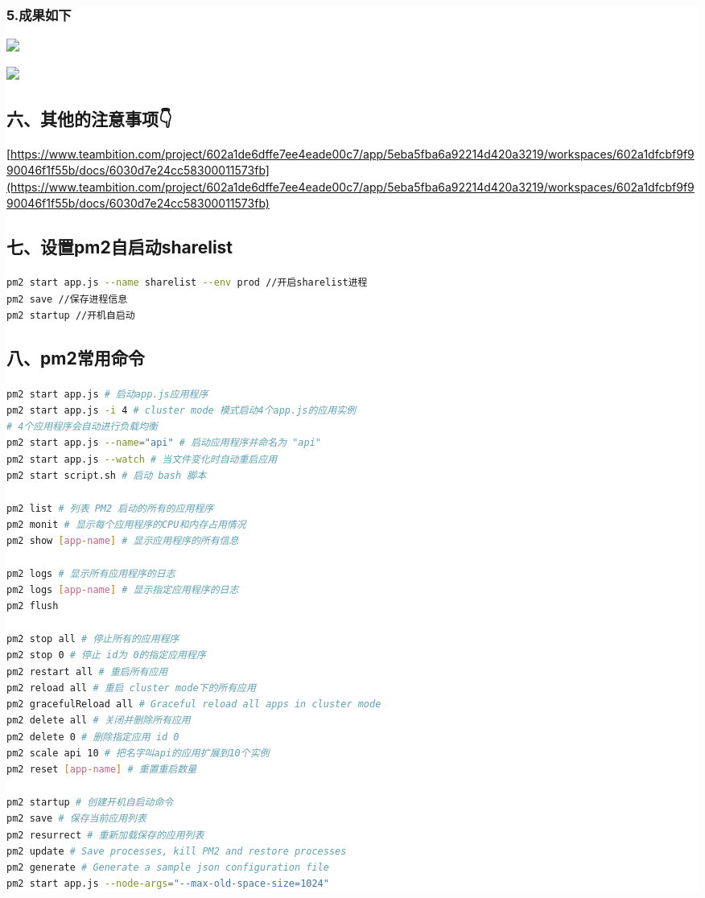 ### 5.成果如下

![](https://tcs.teambition.net/storage/3122b0f723efc5d8d11996c7bd2b1c0b2745?Signature=eyJhbGciOiJIUzI1NiIsInR5cCI6IkpXVCJ9.eyJBcHBJRCI6IjU5Mzc3MGZmODM5NjMyMDAyZTAzNThmMSIsIl9hcHBJZCI6IjU5Mzc3MGZmODM5NjMyMDAyZTAzNThmMSIsIl9vcmdhbml6YXRpb25JZCI6IiIsImV4cCI6MTYxNDY0NTkwNywiaWF0IjoxNjE0MDQxMTA3LCJyZXNvdXJjZSI6Ii9zdG9yYWdlLzMxMjJiMGY3MjNlZmM1ZDhkMTE5OTZjN2JkMmIxYzBiMjc0NSJ9.iJEfd6q22Hk-WoC6GALaXCNE5Sof5DYRiJ6g42Kj4hM&download=2021-02-20_113633.png "")

![](https://tcs.teambition.net/storage/3122e27253a6b4bcd9136ff8dd91b9be745c?Signature=eyJhbGciOiJIUzI1NiIsInR5cCI6IkpXVCJ9.eyJBcHBJRCI6IjU5Mzc3MGZmODM5NjMyMDAyZTAzNThmMSIsIl9hcHBJZCI6IjU5Mzc3MGZmODM5NjMyMDAyZTAzNThmMSIsIl9vcmdhbml6YXRpb25JZCI6IiIsImV4cCI6MTYxNDY0NTkwNywiaWF0IjoxNjE0MDQxMTA3LCJyZXNvdXJjZSI6Ii9zdG9yYWdlLzMxMjJlMjcyNTNhNmI0YmNkOTEzNmZmOGRkOTFiOWJlNzQ1YyJ9.FiS4DK4JAkN4ngstxsFPf4jfauRp4N3-ucH9e5jrKoA&download=2021-02-20_173346.png "")

## 六、其他的注意事项👇

[https://www.teambition.com/project/602a1de6dffe7ee4eade00c7/app/5eba5fba6a92214d420a3219/workspaces/602a1dfcbf9f990046f1f55b/docs/6030d7e24cc58300011573fb](https://www.teambition.com/project/602a1de6dffe7ee4eade00c7/app/5eba5fba6a92214d420a3219/workspaces/602a1dfcbf9f990046f1f55b/docs/6030d7e24cc58300011573fb)

## 七、设置pm2自启动sharelist

```bash
pm2 start app.js --name sharelist --env prod //开启sharelist进程
pm2 save //保存进程信息
pm2 startup //开机自启动
```

## 八、pm2常用命令

```bash
pm2 start app.js # 启动app.js应用程序
pm2 start app.js -i 4 # cluster mode 模式启动4个app.js的应用实例
# 4个应用程序会自动进行负载均衡
pm2 start app.js --name="api" # 启动应用程序并命名为 "api"
pm2 start app.js --watch # 当文件变化时自动重启应用
pm2 start script.sh # 启动 bash 脚本

pm2 list # 列表 PM2 启动的所有的应用程序
pm2 monit # 显示每个应用程序的CPU和内存占用情况
pm2 show [app-name] # 显示应用程序的所有信息

pm2 logs # 显示所有应用程序的日志
pm2 logs [app-name] # 显示指定应用程序的日志
pm2 flush

pm2 stop all # 停止所有的应用程序
pm2 stop 0 # 停止 id为 0的指定应用程序
pm2 restart all # 重启所有应用
pm2 reload all # 重启 cluster mode下的所有应用
pm2 gracefulReload all # Graceful reload all apps in cluster mode
pm2 delete all # 关闭并删除所有应用
pm2 delete 0 # 删除指定应用 id 0
pm2 scale api 10 # 把名字叫api的应用扩展到10个实例
pm2 reset [app-name] # 重置重启数量

pm2 startup # 创建开机自启动命令
pm2 save # 保存当前应用列表
pm2 resurrect # 重新加载保存的应用列表
pm2 update # Save processes, kill PM2 and restore processes
pm2 generate # Generate a sample json configuration file
pm2 start app.js --node-args="--max-old-space-size=1024"
```
